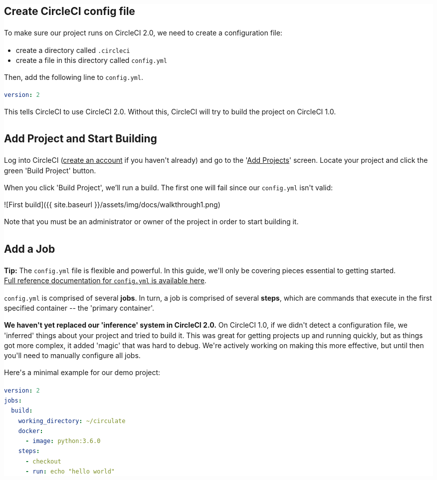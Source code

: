 ## Create CircleCI config file

To make sure our project runs on CircleCI 2.0, we need to create a configuration file:

- create a directory called `.circleci`
- create a file in this directory called `config.yml`

Then, add the following line to `config.yml`.

```YAML
version: 2
```

This tells CircleCI to use CircleCI 2.0. Without this, CircleCI will try to build the project on CircleCI 1.0.

## Add Project and Start Building

Log into CircleCI ([create an account](https://circleci.com/signup/) if you haven't already) and go to the '[Add Projects](https://circleci.com/add-projects)' screen. Locate your project and click the green 'Build Project' button.

When you click 'Build Project', we’ll run a build. The first one will fail since our `config.yml` isn't valid:

![First build]({{ site.baseurl }}/assets/img/docs/walkthrough1.png)

Note that you must be an administrator or owner of the project in order to start building it.

## Add a Job

<div class="alert alert-info" role="alert">
<strong>Tip:</strong> The <code>config.yml</code> file is flexible and powerful. In this guide, we'll only be covering pieces essential to getting started.<br /><a class="alert-link" href="/docs/2.0/configuration-reference/">Full reference documentation for <code>config.yml</code> is available here</a>.
</div>

`config.yml` is comprised of several **jobs**. In turn, a job is comprised of several **steps**, which are commands that execute in the first specified container -- the 'primary container'.

**We haven't yet replaced our 'inference' system in CircleCI 2.0.** On CircleCI 1.0, if we didn't detect a configuration file, we 'inferred' things about your project and tried to build it. This was great for getting projects up and running quickly, but as things got more complex, it added 'magic' that was hard to debug. We're actively working on making this more effective, but until then you'll need to manually configure all jobs.

Here's a minimal example for our demo project:

```YAML
version: 2
jobs:
  build:
    working_directory: ~/circulate
    docker:
      - image: python:3.6.0
    steps:
      - checkout
      - run: echo "hello world"
```

